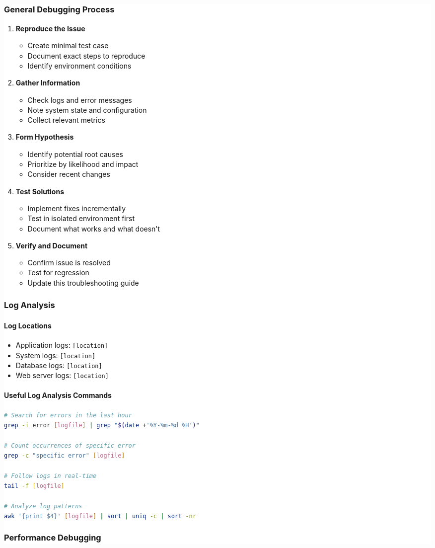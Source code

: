 ### General Debugging Process


1. **Reproduce the Issue**
   - Create minimal test case
   - Document exact steps to reproduce
   - Identify environment conditions

2. **Gather Information**
   - Check logs and error messages
   - Note system state and configuration
   - Collect relevant metrics

3. **Form Hypothesis**
   - Identify potential root causes
   - Prioritize by likelihood and impact
   - Consider recent changes

4. **Test Solutions**
   - Implement fixes incrementally
   - Test in isolated environment first
   - Document what works and what doesn't

5. **Verify and Document**
   - Confirm issue is resolved
   - Test for regression
   - Update this troubleshooting guide

### Log Analysis


#### Log Locations
- Application logs: `[location]`
- System logs: `[location]`
- Database logs: `[location]`
- Web server logs: `[location]`

#### Useful Log Analysis Commands
```bash
# Search for errors in the last hour
grep -i error [logfile] | grep "$(date +'%Y-%m-%d %H')"

# Count occurrences of specific error
grep -c "specific error" [logfile]

# Follow logs in real-time
tail -f [logfile]

# Analyze log patterns
awk '{print $4}' [logfile] | sort | uniq -c | sort -nr
```

### Performance Debugging
